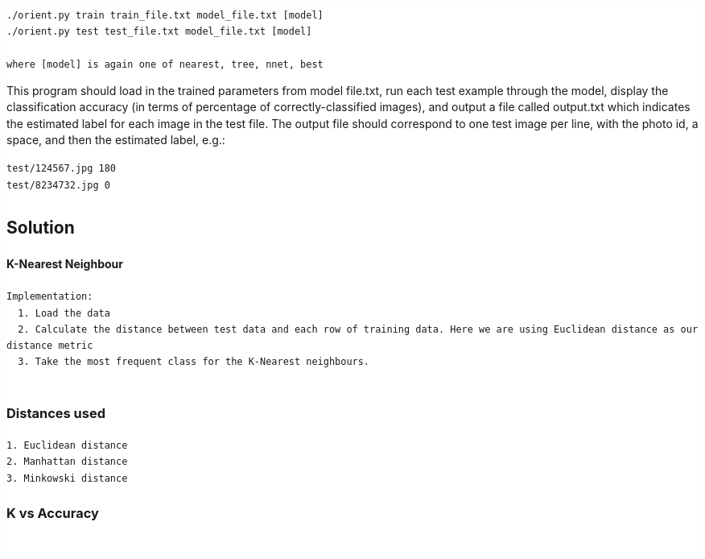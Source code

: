 ```
./orient.py train train_file.txt model_file.txt [model]
./orient.py test test_file.txt model_file.txt [model]

where [model] is again one of nearest, tree, nnet, best
```

This program should load in the trained parameters from model file.txt, run each test example through the model, display the classification accuracy (in terms of percentage of correctly-classified images), and output a file called output.txt which indicates the estimated label for each image in the test file. The output file should correspond to one test image per line,
with the photo id, a space, and then the estimated label, e.g.:

```
test/124567.jpg 180
test/8234732.jpg 0
```
## Solution

#### K-Nearest Neighbour

```
Implementation:
  1. Load the data
  2. Calculate the distance between test data and each row of training data. Here we are using Euclidean distance as our            distance metric
  3. Take the most frequent class for the K-Nearest neighbours.
  
```

### Distances used
  ```
  1. Euclidean distance
  2. Manhattan distance
  3. Minkowski distance 
  ```
  
### K vs Accuracy
<br/>